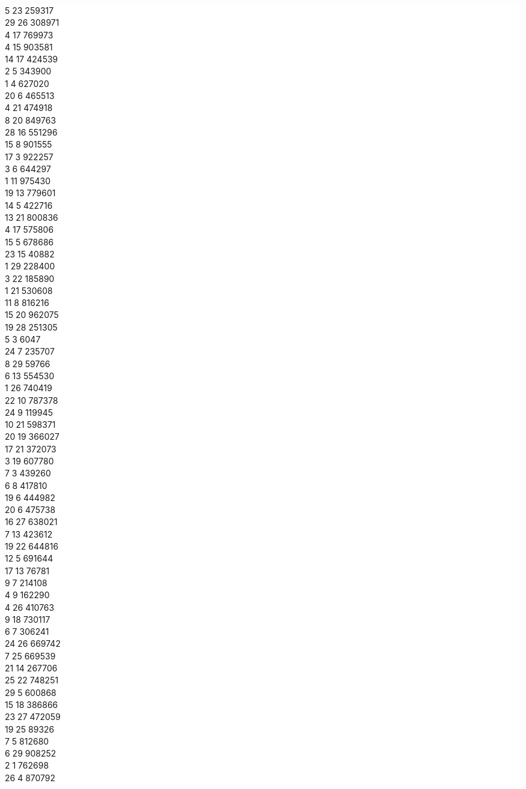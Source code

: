 5 23 259317<br/>
29 26 308971<br/>
4 17 769973<br/>
4 15 903581<br/>
14 17 424539<br/>
2 5 343900<br/>
1 4 627020<br/>
20 6 465513<br/>
4 21 474918<br/>
8 20 849763<br/>
28 16 551296<br/>
15 8 901555<br/>
17 3 922257<br/>
3 6 644297<br/>
1 11 975430<br/>
19 13 779601<br/>
14 5 422716<br/>
13 21 800836<br/>
4 17 575806<br/>
15 5 678686<br/>
23 15 40882<br/>
1 29 228400<br/>
3 22 185890<br/>
1 21 530608<br/>
11 8 816216<br/>
15 20 962075<br/>
19 28 251305<br/>
5 3 6047<br/>
24 7 235707<br/>
8 29 59766<br/>
6 13 554530<br/>
1 26 740419<br/>
22 10 787378<br/>
24 9 119945<br/>
10 21 598371<br/>
20 19 366027<br/>
17 21 372073<br/>
3 19 607780<br/>
7 3 439260<br/>
6 8 417810<br/>
19 6 444982<br/>
20 6 475738<br/>
16 27 638021<br/>
7 13 423612<br/>
19 22 644816<br/>
12 5 691644<br/>
17 13 76781<br/>
9 7 214108<br/>
4 9 162290<br/>
4 26 410763<br/>
9 18 730117<br/>
6 7 306241<br/>
24 26 669742<br/>
7 25 669539<br/>
21 14 267706<br/>
25 22 748251<br/>
29 5 600868<br/>
15 18 386866<br/>
23 27 472059<br/>
19 25 89326<br/>
7 5 812680<br/>
6 29 908252<br/>
2 1 762698<br/>
26 4 870792<br/>